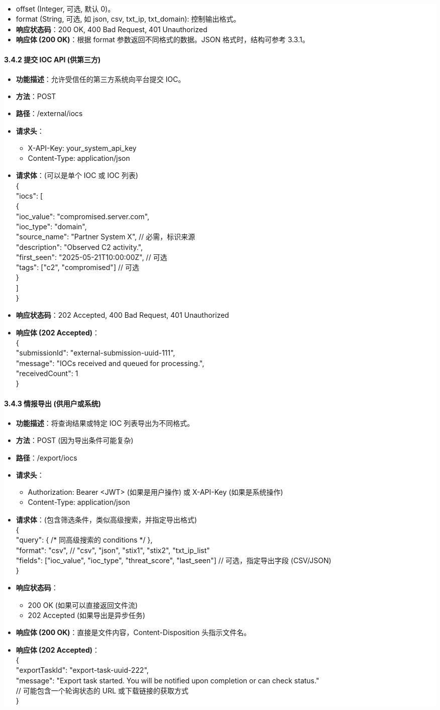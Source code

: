   * offset (Integer, 可选, 默认 0)。  
  * format (String, 可选, 如 json, csv, txt\_ip, txt\_domain): 控制输出格式。  
* **响应状态码**：200 OK, 400 Bad Request, 401 Unauthorized  
* **响应体 (200 OK)**：根据 format 参数返回不同格式的数据。JSON 格式时，结构可参考 3.3.1。

#### **3.4.2 提交 IOC API (供第三方)**

* **功能描述**：允许受信任的第三方系统向平台提交 IOC。  
* **方法**：POST  
* **路径**：/external/iocs  
* **请求头**：  
  * X-API-Key: your\_system\_api\_key  
  * Content-Type: application/json  
* **请求体**：(可以是单个 IOC 或 IOC 列表)  
  {  
    "iocs": \[  
      {  
        "ioc\_value": "compromised.server.com",  
        "ioc\_type": "domain",  
        "source\_name": "Partner System X", // 必需，标识来源  
        "description": "Observed C2 activity.",  
        "first\_seen": "2025-05-21T10:00:00Z", // 可选  
        "tags": \["c2", "compromised"\] // 可选  
      }  
    \]  
  }

* **响应状态码**：202 Accepted, 400 Bad Request, 401 Unauthorized  
* **响应体 (202 Accepted)**：  
  {  
    "submissionId": "external-submission-uuid-111",  
    "message": "IOCs received and queued for processing.",  
    "receivedCount": 1  
  }

#### **3.4.3 情报导出 (供用户或系统)**

* **功能描述**：将查询结果或特定 IOC 列表导出为不同格式。  
* **方法**：POST (因为导出条件可能复杂)  
* **路径**：/export/iocs  
* **请求头**：  
  * Authorization: Bearer \<JWT\> (如果是用户操作) 或 X-API-Key (如果是系统操作)  
  * Content-Type: application/json  
* **请求体**：(包含筛选条件，类似高级搜索，并指定导出格式)  
  {  
    "query": { /\* 同高级搜索的 conditions \*/ },  
    "format": "csv", // "csv", "json", "stix1", "stix2", "txt\_ip\_list"  
    "fields": \["ioc\_value", "ioc\_type", "threat\_score", "last\_seen"\] // 可选，指定导出字段 (CSV/JSON)  
  }

* **响应状态码**：  
  * 200 OK (如果可以直接返回文件流)  
  * 202 Accepted (如果导出是异步任务)  
* **响应体 (200 OK)**：直接是文件内容，Content-Disposition 头指示文件名。  
* **响应体 (202 Accepted)**：  
  {  
    "exportTaskId": "export-task-uuid-222",  
    "message": "Export task started. You will be notified upon completion or can check status."  
    // 可能包含一个轮询状态的 URL 或下载链接的获取方式  
  }

